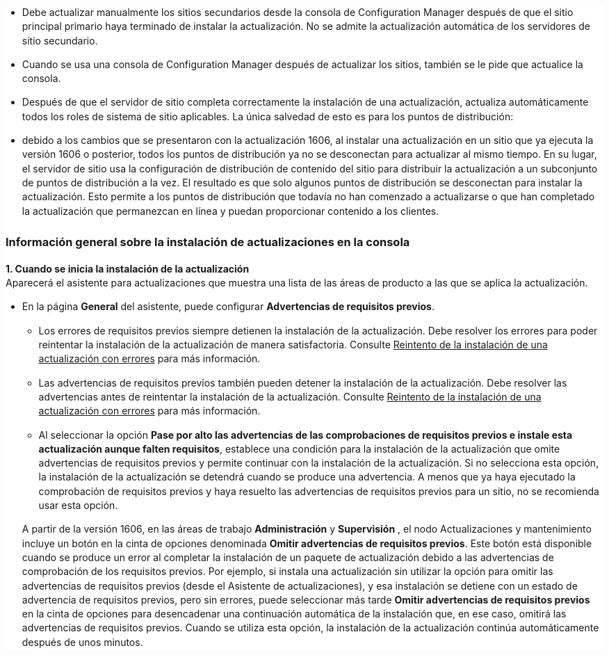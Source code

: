 -   Debe actualizar manualmente los sitios secundarios desde la consola de Configuration Manager después de que el sitio principal primario haya terminado de instalar la actualización. No se admite la actualización automática de los servidores de sitio secundario.  

-   Cuando se usa una consola de Configuration Manager después de actualizar los sitios, también se le pide que actualice la consola.  

-  Después de que el servidor de sitio completa correctamente la instalación de una actualización, actualiza automáticamente todos los roles de sistema de sitio aplicables.  La única salvedad de esto es para los puntos de distribución:
  - debido a los cambios que se presentaron con la actualización 1606, al instalar una actualización en un sitio que ya ejecuta la versión 1606 o posterior, todos los puntos de distribución ya no se desconectan para actualizar al mismo tiempo. En su lugar, el servidor de sitio usa la configuración de distribución de contenido del sitio para distribuir la actualización a un subconjunto de puntos de distribución a la vez. El resultado es que solo algunos puntos de distribución se desconectan para instalar la actualización. Esto permite a los puntos de distribución que todavía no han comenzado a actualizarse o que han completado la actualización que permanezcan en línea y puedan proporcionar contenido a los clientes.


###  <a name="a-namebkmkoverviewa-overview-of-in-console-update-installation"></a><a name="bkmk_overview"></a> Información general sobre la instalación de actualizaciones en la consola  
**1. Cuando se inicia la instalación de la actualización**  
Aparecerá el asistente para actualizaciones que muestra una lista de las áreas de producto a las que se aplica la actualización.  

-   En la página **General** del asistente, puede configurar **Advertencias de requisitos previos**.  
      -   Los errores de requisitos previos siempre detienen la instalación de la actualización. Debe resolver los errores para poder reintentar la instalación de la actualización de manera satisfactoria. Consulte [Reintento de la instalación de una actualización con errores](#bkmk_retry) para más información.  

    -   Las advertencias de requisitos previos también pueden detener la instalación de la actualización. Debe resolver las advertencias antes de reintentar la instalación de la actualización.   Consulte [Reintento de la instalación de una actualización con errores](#bkmk_retry) para más información.  
    -   Al seleccionar la opción **Pase por alto las advertencias de las comprobaciones de requisitos previos e instale esta actualización aunque falten requisitos**, establece una condición para la instalación de la actualización que omite advertencias de requisitos previos y permite continuar con la instalación de la actualización. Si no selecciona esta opción, la instalación de la actualización se detendrá cuando se produce una advertencia. A menos que ya haya ejecutado la comprobación de requisitos previos y haya resuelto las advertencias de requisitos previos para un sitio, no se recomienda usar esta opción.  

      A partir de la versión 1606, en las áreas de trabajo **Administración** y **Supervisión** , el nodo Actualizaciones y mantenimiento incluye un botón en la cinta de opciones denominada **Omitir advertencias de requisitos previos**. Este botón está disponible cuando se produce un error al completar la instalación de un paquete de actualización debido a las advertencias de comprobación de los requisitos previos.  Por ejemplo, si instala una actualización sin utilizar la opción para omitir las advertencias de requisitos previos (desde el Asistente de actualizaciones), y esa instalación se detiene con un estado de advertencia de requisitos previos, pero sin errores, puede seleccionar más tarde **Omitir advertencias de requisitos previos** en la cinta de opciones para desencadenar una continuación automática de la instalación que, en ese caso, omitirá las advertencias de requisitos previos.  Cuando se utiliza esta opción, la instalación de la actualización continúa automáticamente después de unos minutos.
